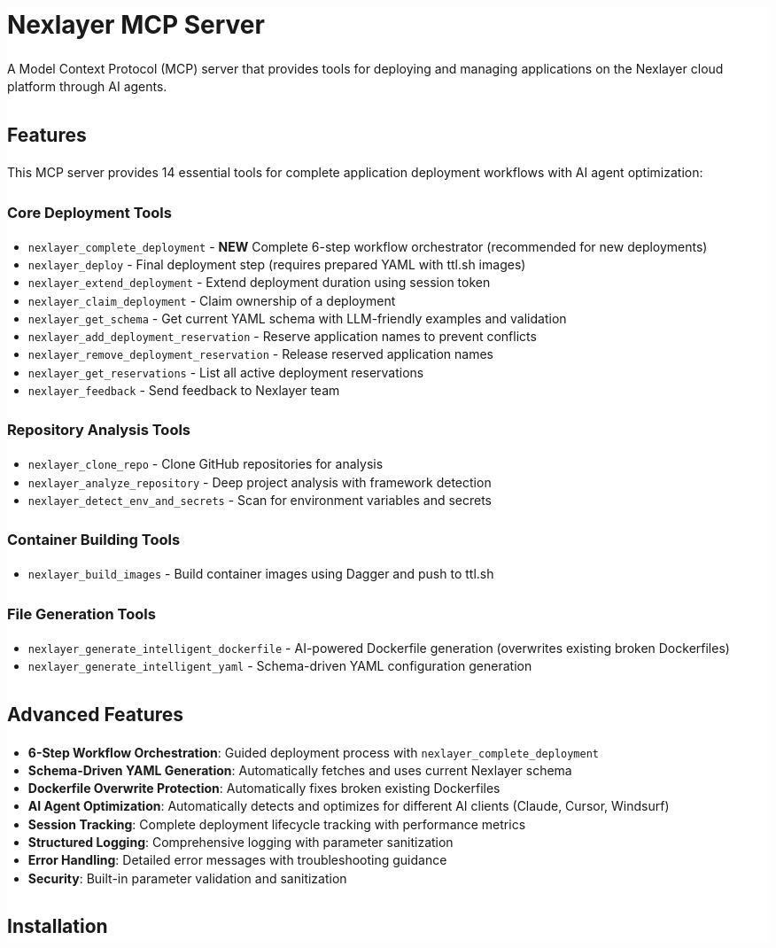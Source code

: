# Nexlayer MCP Server

A Model Context Protocol (MCP) server that provides tools for deploying and managing applications on the Nexlayer cloud platform through AI agents.

## Features

This MCP server provides 14 essential tools for complete application deployment workflows with AI agent optimization:

### Core Deployment Tools
- `nexlayer_complete_deployment` - **NEW** Complete 6-step workflow orchestrator (recommended for new deployments)
- `nexlayer_deploy` - Final deployment step (requires prepared YAML with ttl.sh images)
- `nexlayer_extend_deployment` - Extend deployment duration using session token
- `nexlayer_claim_deployment` - Claim ownership of a deployment
- `nexlayer_get_schema` - Get current YAML schema with LLM-friendly examples and validation
- `nexlayer_add_deployment_reservation` - Reserve application names to prevent conflicts
- `nexlayer_remove_deployment_reservation` - Release reserved application names
- `nexlayer_get_reservations` - List all active deployment reservations
- `nexlayer_feedback` - Send feedback to Nexlayer team

### Repository Analysis Tools
- `nexlayer_clone_repo` - Clone GitHub repositories for analysis
- `nexlayer_analyze_repository` - Deep project analysis with framework detection
- `nexlayer_detect_env_and_secrets` - Scan for environment variables and secrets

### Container Building Tools
- `nexlayer_build_images` - Build container images using Dagger and push to ttl.sh

### File Generation Tools
- `nexlayer_generate_intelligent_dockerfile` - AI-powered Dockerfile generation (overwrites existing broken Dockerfiles)
- `nexlayer_generate_intelligent_yaml` - Schema-driven YAML configuration generation

## Advanced Features

- **6-Step Workflow Orchestration**: Guided deployment process with `nexlayer_complete_deployment`
- **Schema-Driven YAML Generation**: Automatically fetches and uses current Nexlayer schema
- **Dockerfile Overwrite Protection**: Automatically fixes broken existing Dockerfiles
- **AI Agent Optimization**: Automatically detects and optimizes for different AI clients (Claude, Cursor, Windsurf)
- **Session Tracking**: Complete deployment lifecycle tracking with performance metrics
- **Structured Logging**: Comprehensive logging with parameter sanitization
- **Error Handling**: Detailed error messages with troubleshooting guidance
- **Security**: Built-in parameter validation and sanitization

## Installation
